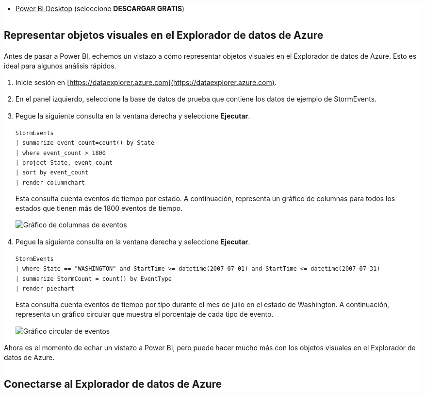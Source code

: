 * [Power BI Desktop](https://powerbi.microsoft.com/get-started/) (seleccione **DESCARGAR GRATIS**)

## <a name="render-visuals-in-azure-data-explorer"></a>Representar objetos visuales en el Explorador de datos de Azure

Antes de pasar a Power BI, echemos un vistazo a cómo representar objetos visuales en el Explorador de datos de Azure. Esto es ideal para algunos análisis rápidos.

1. Inicie sesión en [https://dataexplorer.azure.com](https://dataexplorer.azure.com).

1. En el panel izquierdo, seleccione la base de datos de prueba que contiene los datos de ejemplo de StormEvents.

1. Pegue la siguiente consulta en la ventana derecha y seleccione **Ejecutar**.

    ```Kusto
    StormEvents
    | summarize event_count=count() by State
    | where event_count > 1800
    | project State, event_count
    | sort by event_count
    | render columnchart
    ```

    Esta consulta cuenta eventos de tiempo por estado. A continuación, representa un gráfico de columnas para todos los estados que tienen más de 1800 eventos de tiempo.

    ![Gráfico de columnas de eventos](media/visualize-power-bi/events-column-chart.png)

1. Pegue la siguiente consulta en la ventana derecha y seleccione **Ejecutar**.

    ```Kusto
    StormEvents
    | where State == "WASHINGTON" and StartTime >= datetime(2007-07-01) and StartTime <= datetime(2007-07-31)
    | summarize StormCount = count() by EventType
    | render piechart
    ```

    Esta consulta cuenta eventos de tiempo por tipo durante el mes de julio en el estado de Washington. A continuación, representa un gráfico circular que muestra el porcentaje de cada tipo de evento.

    ![Gráfico circular de eventos](media/visualize-power-bi/events-pie-chart.png)

Ahora es el momento de echar un vistazo a Power BI, pero puede hacer mucho más con los objetos visuales en el Explorador de datos de Azure.

## <a name="connect-to-azure-data-explorer"></a>Conectarse al Explorador de datos de Azure

